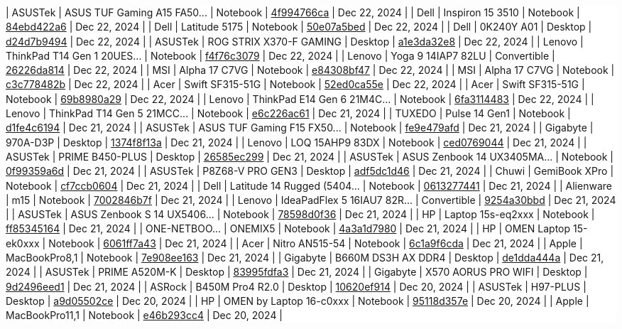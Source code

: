 | ASUSTek       | ASUS TUF Gaming A15 FA50... | Notebook    | [4f994766ca](https://linux-hardware.org/?probe=4f994766ca) | Dec 22, 2024 |
| Dell          | Inspiron 15 3510            | Notebook    | [84ebd422a6](https://linux-hardware.org/?probe=84ebd422a6) | Dec 22, 2024 |
| Dell          | Latitude 5175               | Notebook    | [50e07a5bed](https://linux-hardware.org/?probe=50e07a5bed) | Dec 22, 2024 |
| Dell          | 0K240Y A01                  | Desktop     | [d24d7b9494](https://linux-hardware.org/?probe=d24d7b9494) | Dec 22, 2024 |
| ASUSTek       | ROG STRIX X370-F GAMING     | Desktop     | [a1e3da32e8](https://linux-hardware.org/?probe=a1e3da32e8) | Dec 22, 2024 |
| Lenovo        | ThinkPad T14 Gen 1 20UES... | Notebook    | [f4f76c3079](https://linux-hardware.org/?probe=f4f76c3079) | Dec 22, 2024 |
| Lenovo        | Yoga 9 14IAP7 82LU          | Convertible | [26226da814](https://linux-hardware.org/?probe=26226da814) | Dec 22, 2024 |
| MSI           | Alpha 17 C7VG               | Notebook    | [e84308bf47](https://linux-hardware.org/?probe=e84308bf47) | Dec 22, 2024 |
| MSI           | Alpha 17 C7VG               | Notebook    | [c3c778482b](https://linux-hardware.org/?probe=c3c778482b) | Dec 22, 2024 |
| Acer          | Swift SF315-51G             | Notebook    | [52ed0ca55e](https://linux-hardware.org/?probe=52ed0ca55e) | Dec 22, 2024 |
| Acer          | Swift SF315-51G             | Notebook    | [69b8980a29](https://linux-hardware.org/?probe=69b8980a29) | Dec 22, 2024 |
| Lenovo        | ThinkPad E14 Gen 6 21M4C... | Notebook    | [6fa3114483](https://linux-hardware.org/?probe=6fa3114483) | Dec 22, 2024 |
| Lenovo        | ThinkPad T14 Gen 5 21MCC... | Notebook    | [e6c226ac61](https://linux-hardware.org/?probe=e6c226ac61) | Dec 21, 2024 |
| TUXEDO        | Pulse 14 Gen1               | Notebook    | [d1fe4c6194](https://linux-hardware.org/?probe=d1fe4c6194) | Dec 21, 2024 |
| ASUSTek       | ASUS TUF Gaming F15 FX50... | Notebook    | [fe9e479afd](https://linux-hardware.org/?probe=fe9e479afd) | Dec 21, 2024 |
| Gigabyte      | 970A-D3P                    | Desktop     | [1374f8f13a](https://linux-hardware.org/?probe=1374f8f13a) | Dec 21, 2024 |
| Lenovo        | LOQ 15AHP9 83DX             | Notebook    | [ced0769044](https://linux-hardware.org/?probe=ced0769044) | Dec 21, 2024 |
| ASUSTek       | PRIME B450-PLUS             | Desktop     | [26585ec299](https://linux-hardware.org/?probe=26585ec299) | Dec 21, 2024 |
| ASUSTek       | ASUS Zenbook 14 UX3405MA... | Notebook    | [0f99359a6d](https://linux-hardware.org/?probe=0f99359a6d) | Dec 21, 2024 |
| ASUSTek       | P8Z68-V PRO GEN3            | Desktop     | [adf5dc1d46](https://linux-hardware.org/?probe=adf5dc1d46) | Dec 21, 2024 |
| Chuwi         | GemiBook XPro               | Notebook    | [cf7ccb0604](https://linux-hardware.org/?probe=cf7ccb0604) | Dec 21, 2024 |
| Dell          | Latitude 14 Rugged (5404... | Notebook    | [0613277441](https://linux-hardware.org/?probe=0613277441) | Dec 21, 2024 |
| Alienware     | m15                         | Notebook    | [7002846b7f](https://linux-hardware.org/?probe=7002846b7f) | Dec 21, 2024 |
| Lenovo        | IdeaPadFlex 5 16IAU7 82R... | Convertible | [9254a30bbd](https://linux-hardware.org/?probe=9254a30bbd) | Dec 21, 2024 |
| ASUSTek       | ASUS Zenbook S 14 UX5406... | Notebook    | [78598d0f36](https://linux-hardware.org/?probe=78598d0f36) | Dec 21, 2024 |
| HP            | Laptop 15s-eq2xxx           | Notebook    | [ff85345164](https://linux-hardware.org/?probe=ff85345164) | Dec 21, 2024 |
| ONE-NETBOO... | ONEMIX5                     | Notebook    | [4a3a1d7980](https://linux-hardware.org/?probe=4a3a1d7980) | Dec 21, 2024 |
| HP            | OMEN Laptop 15-ek0xxx       | Notebook    | [6061ff7a43](https://linux-hardware.org/?probe=6061ff7a43) | Dec 21, 2024 |
| Acer          | Nitro AN515-54              | Notebook    | [6c1a9f6cda](https://linux-hardware.org/?probe=6c1a9f6cda) | Dec 21, 2024 |
| Apple         | MacBookPro8,1               | Notebook    | [7e908ee163](https://linux-hardware.org/?probe=7e908ee163) | Dec 21, 2024 |
| Gigabyte      | B660M DS3H AX DDR4          | Desktop     | [de1dda444a](https://linux-hardware.org/?probe=de1dda444a) | Dec 21, 2024 |
| ASUSTek       | PRIME A520M-K               | Desktop     | [83995fdfa3](https://linux-hardware.org/?probe=83995fdfa3) | Dec 21, 2024 |
| Gigabyte      | X570 AORUS PRO WIFI         | Desktop     | [9d2496eed1](https://linux-hardware.org/?probe=9d2496eed1) | Dec 21, 2024 |
| ASRock        | B450M Pro4 R2.0             | Desktop     | [10620ef914](https://linux-hardware.org/?probe=10620ef914) | Dec 20, 2024 |
| ASUSTek       | H97-PLUS                    | Desktop     | [a9d05502ce](https://linux-hardware.org/?probe=a9d05502ce) | Dec 20, 2024 |
| HP            | OMEN by Laptop 16-c0xxx     | Notebook    | [95118d357e](https://linux-hardware.org/?probe=95118d357e) | Dec 20, 2024 |
| Apple         | MacBookPro11,1              | Notebook    | [e46b293cc4](https://linux-hardware.org/?probe=e46b293cc4) | Dec 20, 2024 |